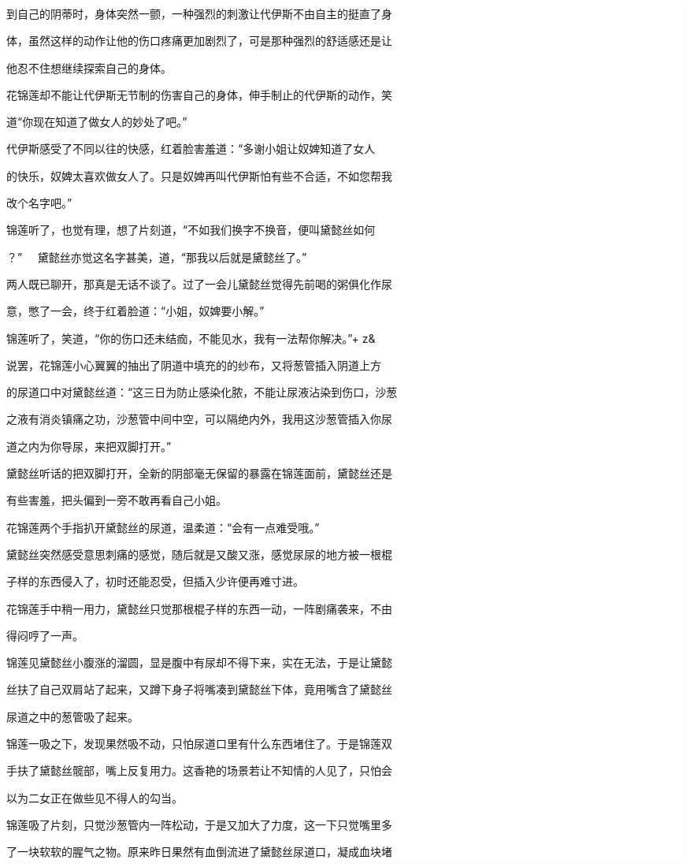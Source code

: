 到自己的阴蒂时，身体突然一颤，一种强烈的刺激让代伊斯不由自主的挺直了身

体，虽然这样的动作让他的伤口疼痛更加剧烈了，可是那种强烈的舒适感还是让

他忍不住想继续探索自己的身体。



花锦莲却不能让代伊斯无节制的伤害自己的身体，伸手制止的代伊斯的动作，笑

道“你现在知道了做女人的妙处了吧。”

代伊斯感受了不同以往的快感，红着脸害羞道：“多谢小姐让奴婢知道了女人

的快乐，奴婢太喜欢做女人了。只是奴婢再叫代伊斯怕有些不合适，不如您帮我

改个名字吧。”

锦莲听了，也觉有理，想了片刻道，“不如我们换字不换音，便叫黛懿丝如何

？”        黛懿丝亦觉这名字甚美，道，“那我以后就是黛懿丝了。”

两人既已聊开，那真是无话不谈了。过了一会儿黛懿丝觉得先前喝的粥俱化作尿

意，憋了一会，终于红着脸道：“小姐，奴婢要小解。”

锦莲听了，笑道，“你的伤口还未结痂，不能见水，我有一法帮你解决。”+ z&



说罢，花锦莲小心翼翼的抽出了阴道中填充的的纱布，又将葱管插入阴道上方

的尿道口中对黛懿丝道：“这三日为防止感染化脓，不能让尿液沾染到伤口，沙葱

之液有消炎镇痛之功，沙葱管中间中空，可以隔绝内外，我用这沙葱管插入你尿

道之内为你导尿，来把双脚打开。”

黛懿丝听话的把双脚打开，全新的阴部毫无保留的暴露在锦莲面前，黛懿丝还是

有些害羞，把头偏到一旁不敢再看自己小姐。

花锦莲两个手指扒开黛懿丝的尿道，温柔道：“会有一点难受哦。”

黛懿丝突然感受意思刺痛的感觉，随后就是又酸又涨，感觉尿尿的地方被一根棍

子样的东西侵入了，初时还能忍受，但插入少许便再难寸进。

花锦莲手中稍一用力，黛懿丝只觉那根棍子样的东西一动，一阵剧痛袭来，不由

得闷哼了一声。

锦莲见黛懿丝小腹涨的溜圆，显是腹中有尿却不得下来，实在无法，于是让黛懿

丝扶了自己双肩站了起来，又蹲下身子将嘴凑到黛懿丝下体，竟用嘴含了黛懿丝

尿道之中的葱管吸了起来。

锦莲一吸之下，发现果然吸不动，只怕尿道口里有什么东西堵住了。于是锦莲双

手扶了黛懿丝髋部，嘴上反复用力。这香艳的场景若让不知情的人见了，只怕会

以为二女正在做些见不得人的勾当。

锦莲吸了片刻，只觉沙葱管内一阵松动，于是又加大了力度，这一下只觉嘴里多

了一块软软的腥气之物。原来昨日果然有血倒流进了黛懿丝尿道口，凝成血块堵

